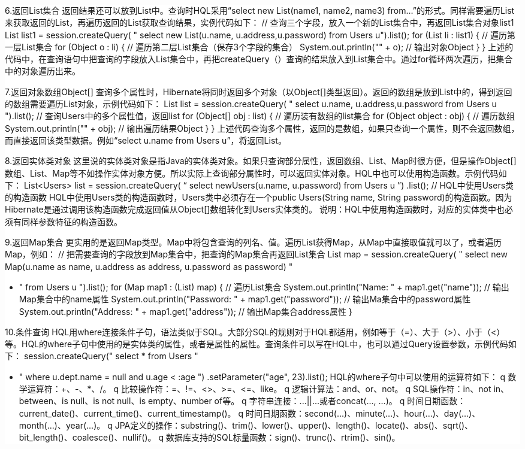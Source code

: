 6.返回List集合
返回结果还可以放到List中。查询时HQL采用“select new List(name1, name2, name3) from...”的形式。同样需要遍历List来获取返回的List，再遍历返回的List获取查询结果，实例代码如下：
// 查询三个字段，放入一个新的List集合中，再返回List集合对象list1
List list1 = session.createQuery(
" select new List(u.name, u.address,u.password) from Users u").list();
for (List li : list1) { // 遍历第一层List集合
for (Object o : li) { // 遍历第二层List集合（保存3个字段的集合）
System.out.println("" + o); // 输出对象Object
}
}
上述的代码中，在查询语句中把查询的字段放入List集合中，再把createQuery（）查询的结果放入到List集合中。通过for循环两次遍历，把集合中的对象遍历出来。



7.返回对象数组Object[]
查询多个属性时，Hibernate将同时返回多个对象（以Object[]类型返回）。返回的数组是放到List中的，得到返回的数组需要遍历List对象，示例代码如下：
List list = session.createQuery(
" select u.name, u.address,u.password from Users u ").list(); // 查询Users中的多个属性值，返回list
for (Object[] obj : list) { // 遍历装有数组的list集合
for (Object object : obj) { // 遍历数组
System.out.println("" + obj); // 输出遍历结果Object
}
}
上述代码查询多个属性，返回的是数组，如果只查询一个属性，则不会返回数组，而直接返回该类型数据。例如“select u.name from Users u”，将返回List。



8.返回实体类对象
这里说的实体类对象是指Java的实体类对象。如果只查询部分属性，返回数组、List、Map时很方便，但是操作Object[]数组、List、Map等不如操作实体对象方便。所以实际上查询部分属性时，可以返回实体对象。HQL中也可以使用构造函数。示例代码如下：
List<</span>Users> list = session.createQuery(
“ select newUsers(u.name, u.password) from Users u ”) .list(); // HQL中使用Users类的构造函数
HQL中使用Users类的构造函数时，Users类中必须存在一个public Users(String name, String password)的构造函数。因为Hibernate是通过调用该构造函数完成返回值从Object[]数组转化到Users实体类的。
说明：HQL中使用构造函数时，对应的实体类中也必须有同样参数特征的构造函数。

 9.返回Map集合
更实用的是返回Map类型。Map中将包含查询的列名、值。遍历List获得Map，从Map中直接取值就可以了，或者遍历Map，例如：
// 把需要查询的字段放到Map集合中，把查询的Map集合再返回List集合
List map = session.createQuery(
" select new Map(u.name as name, u.address as address, u.password as password) "
+ " from Users u ").list();
for (Map map1 : (List) map) { // 遍历List集合
System.out.println("Name: " + map1.get("name")); // 输出Map集合中的name属性
System.out.println("Password: " + map1.get("password")); // 输出Ma集合中的password属性
System.out.println("Address: " + map1.get("address")); // 输出Map集合address属性
}



10.条件查询
HQL用where连接条件子句，语法类似于SQL。大部分SQL的规则对于HQL都适用，例如等于（=）、大于（>）、小于（<</font>）等。HQL的where子句中使用的是实体类的属性，或者是属性的属性。查询条件可以写在HQL中，也可以通过Query设置参数，示例代码如下：
session.createQuery(" select * from Users "
+ " where u.dept.name = null and u.age < :age ")
.setParameter("age", 23).list();
HQL的where子句中可以使用的运算符如下：
q 数学运算符：+、-、*、/。
q 比较操作符：=、!=、<>、>=、<=、like。
q 逻辑计算法：and、or、not。
q SQL操作符：in、not in、between、is null、is not null、is empty、number of等。
q 字符串连接：...||...或者concat(..., ...)。
q 时间日期函数：current_date()、current_time()、current_timestamp()。
q 时间日期函数：second(...)、minute(...)、hour(...)、day(...)、month(...)、year(...)。
q JPA定义的操作：substring()、trim()、lower()、upper()、length()、locate()、abs()、sqrt()、bit_length()、coalesce()、nullif()。
q 数据库支持的SQL标量函数：sign()、trunc()、rtrim()、sin()。